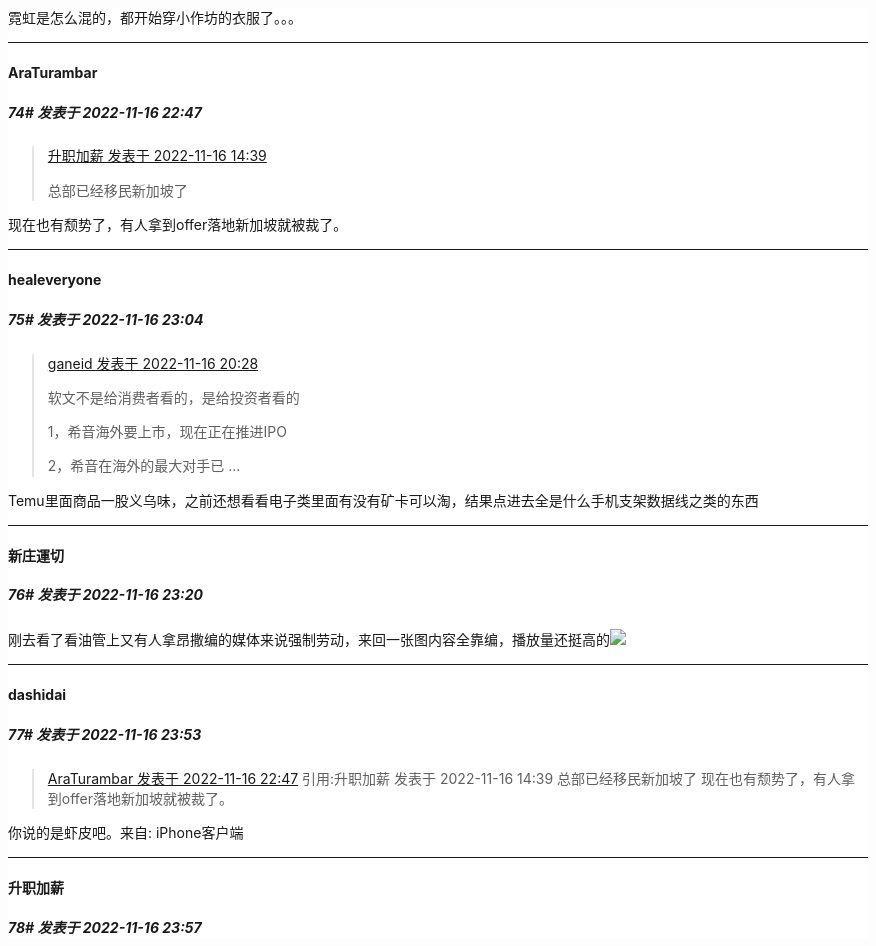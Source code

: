 霓虹是怎么混的，都开始穿小作坊的衣服了。。。



*****

####  AraTurambar  
##### 74#       发表于 2022-11-16 22:47

<blockquote><a href="httphttps://bbs.saraba1st.com/2b/forum.php?mod=redirect&amp;goto=findpost&amp;pid=58461554&amp;ptid=2105277" target="_blank">升职加薪 发表于 2022-11-16 14:39</a>

总部已经移民新加坡了</blockquote>
现在也有颓势了，有人拿到offer落地新加坡就被裁了。



*****

####  healeveryone  
##### 75#       发表于 2022-11-16 23:04

<blockquote><a href="httphttps://bbs.saraba1st.com/2b/forum.php?mod=redirect&amp;goto=findpost&amp;pid=58466333&amp;ptid=2105277" target="_blank">ganeid 发表于 2022-11-16 20:28</a>

软文不是给消费者看的，是给投资者看的

1，希音海外要上市，现在正在推进IPO

2，希音在海外的最大对手已 ...</blockquote>
Temu里面商品一股义乌味，之前还想看看电子类里面有没有矿卡可以淘，结果点进去全是什么手机支架数据线之类的东西



*****

####  新庄運切  
##### 76#       发表于 2022-11-16 23:20

刚去看了看油管上又有人拿昂撒编的媒体来说强制劳动，来回一张图内容全靠编，播放量还挺高的<img src="https://static.saraba1st.com/image/smiley/face2017/048.png" referrerpolicy="no-referrer">



*****

####  dashidai  
##### 77#       发表于 2022-11-16 23:53

<blockquote><a href="httphttps://bbs.saraba1st.com/2b/forum.php?mod=redirect&amp;goto=findpost&amp;pid=58468220&amp;ptid=2105277" target="_blank"> AraTurambar 发表于 2022-11-16 22:47</a> 引用:升职加薪 发表于 2022-11-16 14:39 总部已经移民新加坡了 现在也有颓势了，有人拿到offer落地新加坡就被裁了。 </blockquote>
你说的是虾皮吧。来自: iPhone客户端

*****

####  升职加薪  
##### 78#       发表于 2022-11-16 23:57
